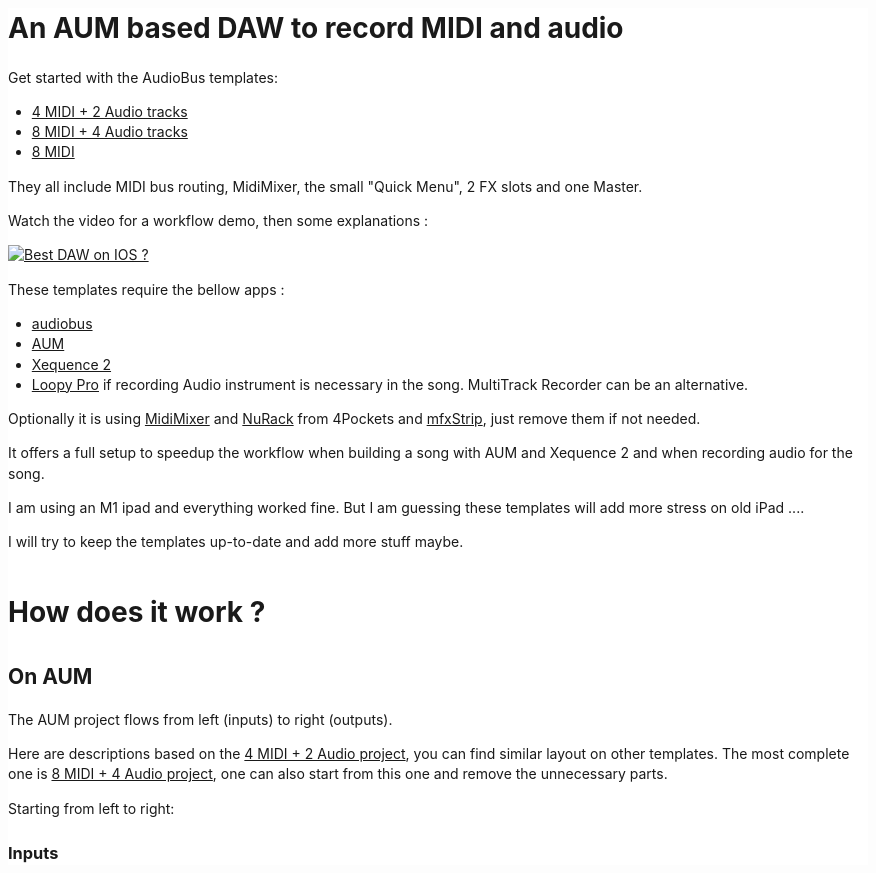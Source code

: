 
# An AUM based DAW to record MIDI and audio 

Get started with the AudioBus templates: 

- [4 MIDI + 2 Audio tracks](4M%202A.audiobuspreset.zip)
- [8 MIDI + 4 Audio tracks](8M%204A.audiobuspreset.zip)
- [8 MIDI](8M.audiobuspreset.zip)

They all include MIDI bus routing, MidiMixer, the small "Quick Menu",  2 FX slots and one Master.

Watch the video for a workflow demo, then some explanations :

[![Best DAW on IOS ?](https://img.youtube.com/vi/3UASp9eGYqs/0.jpg)](https://www.youtube.com/watch?v=3UASp9eGYqs "Best DAW ?")


These templates require the bellow apps :

- [audiobus](https://audiob.us) 
- [AUM](http://kymatica.com/apps/aum)  
- [Xequence 2](http://www.seven.systems/xequence2/en/index/)
- [Loopy Pro](https://loopypro.com) if recording Audio instrument is necessary in the song. MultiTrack Recorder can be an alternative. 

Optionally it is using [MidiMixer](https://apps.apple.com/us/app/midimixer-for-aum-auv3-plugin/id1542209150) and [NuRack](https://apps.apple.com/us/app/nurack-auv3-fx-processor/id1520146960) 
from 4Pockets and [mfxStrip](https://apps.apple.com/us/app/mfxstrip/id1451194722), just remove them if not needed.  


It offers a full setup to speedup the workflow when building a song with AUM and Xequence 2 and when recording audio for
the song.


I am using an M1 ipad and everything worked fine. But I am guessing these templates will add more stress on old iPad .... 

I will try to keep the templates up-to-date and add more stuff maybe.


# How does it work ? 

## On AUM 

The AUM project flows from left (inputs) to right (outputs).  

Here are descriptions based on the [4 MIDI + 2 Audio project](4M%202A.audiobuspreset.zip), you can find similar layout on other templates. 
The most complete one is [8 MIDI + 4 Audio project](8M%204A.audiobuspreset.zip), one can also start from this one and
remove the unnecessary parts. 

Starting from left to right: 

### Inputs
